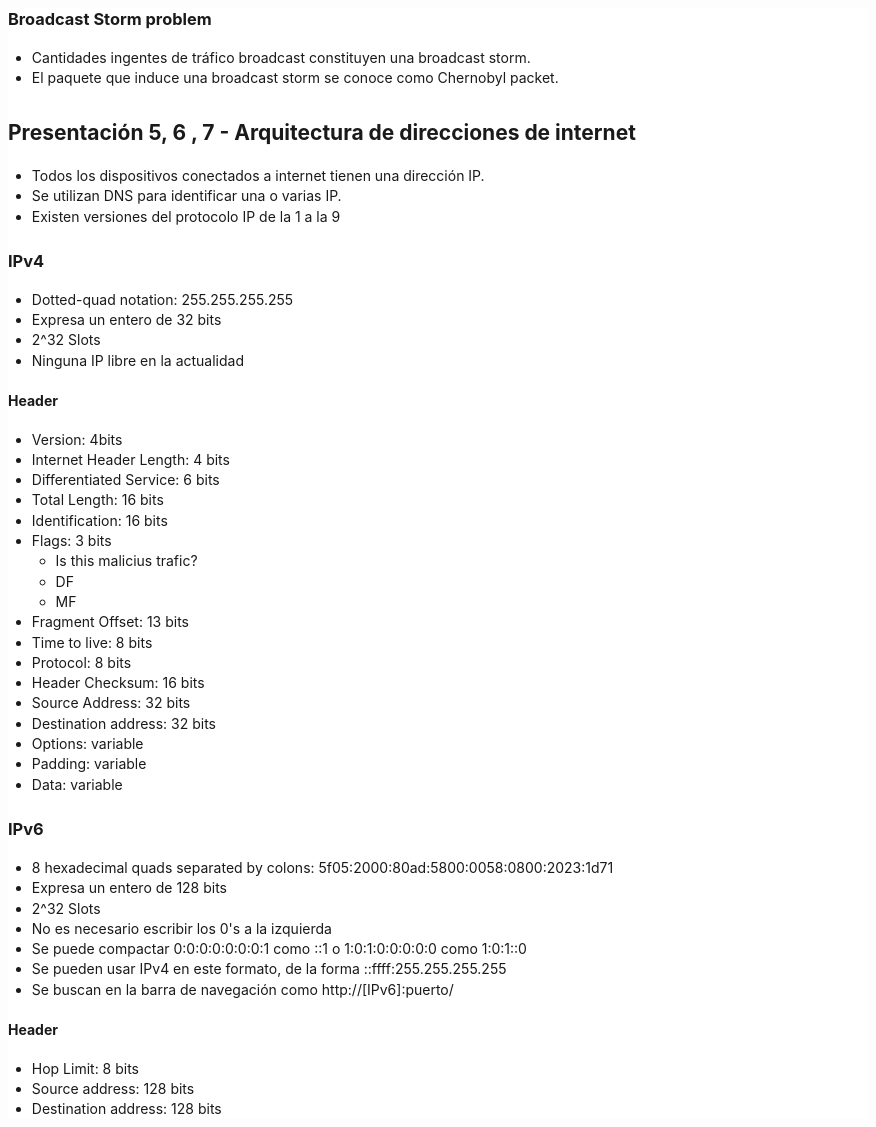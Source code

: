 ### Broadcast Storm problem
* Cantidades ingentes de tráfico broadcast constituyen una broadcast storm.
* El paquete que induce una broadcast storm se conoce como Chernobyl packet.

## Presentación 5, 6 , 7 - Arquitectura de direcciones de internet
* Todos los dispositivos conectados a internet tienen una dirección IP.
* Se utilizan DNS para identificar una o varias IP.
* Existen versiones del protocolo IP de la 1 a la 9

### IPv4
* Dotted-quad notation: 255.255.255.255
* Expresa un entero de 32 bits
* 2^32 Slots
* Ninguna IP libre en la actualidad

#### Header
* Version: 4bits
* Internet Header Length: 4 bits
* Differentiated Service: 6 bits
* Total Length: 16 bits
* Identification: 16 bits
* Flags: 3 bits
    * Is this malicius trafic?
    * DF
    * MF
* Fragment Offset: 13 bits
* Time to live: 8 bits
* Protocol: 8 bits
* Header Checksum: 16 bits
* Source Address: 32 bits
* Destination address: 32 bits
* Options: variable
* Padding: variable
* Data: variable

### IPv6
* 8 hexadecimal quads separated by colons: 5f05:2000:80ad:5800:0058:0800:2023:1d71
* Expresa un entero de 128 bits
* 2^32 Slots
* No es necesario escribir los 0's a la izquierda
* Se puede compactar 0:0:0:0:0:0:0:1 como ::1 o 1:0:1:0:0:0:0:0 como 1:0:1::0
* Se pueden usar IPv4 en este formato, de la forma ::ffff:255.255.255.255
* Se buscan en la barra de navegación como http://[IPv6]:puerto/

#### Header
* Hop Limit: 8 bits
* Source address: 128 bits
* Destination address: 128 bits
